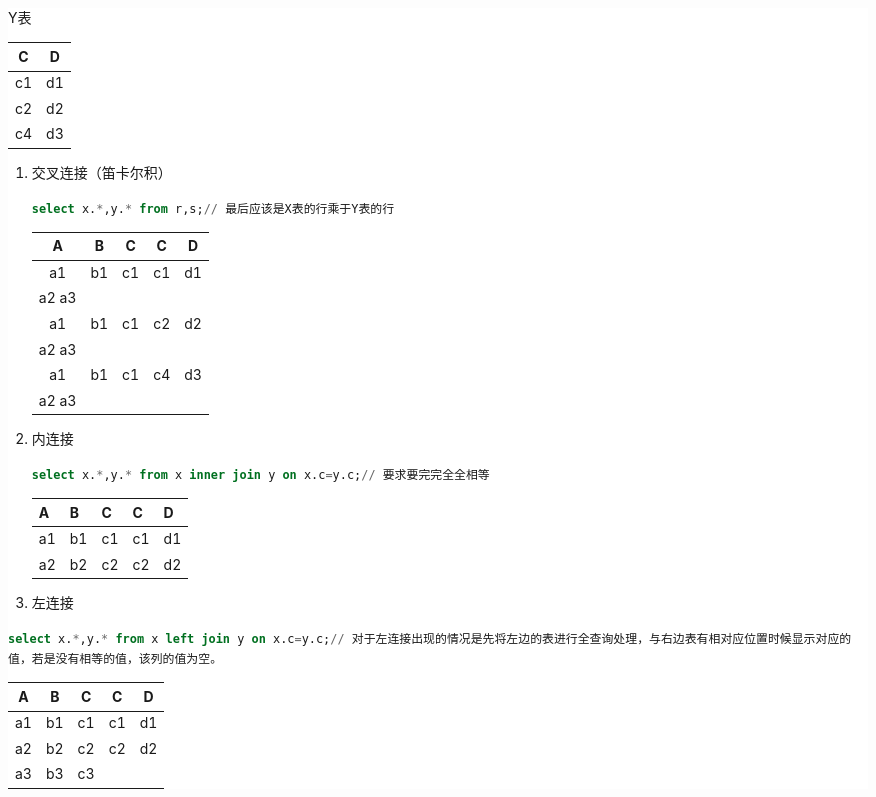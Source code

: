 Y表

|  C   |  D   |
| :--: | :--: |
|  c1  |  d1  |
|  c2  |  d2  |
|  c4  |  d3  |

1. 交叉连接（笛卡尔积）

   ```sql
   select x.*,y.* from r,s;// 最后应该是X表的行乘于Y表的行
   ```

   |   A   |  B   |  C   |  C   |  D   |
   | :---: | :--: | :--: | :--: | :--: |
   |  a1   |  b1  |  c1  |  c1  |  d1  |
   | a2 a3 |      |      |      |      |
   |  a1   |  b1  |  c1  |  c2  |  d2  |
   | a2 a3 |      |      |      |      |
   |  a1   |  b1  |  c1  |  c4  |  d3  |
   | a2 a3 |      |      |      |      |

2. 内连接

   ```sql
   select x.*,y.* from x inner join y on x.c=y.c;// 要求要完完全全相等
   ```

   | A    | B    | C    | C    | D    |
   | ---- | ---- | ---- | ---- | ---- |
   | a1   | b1   | c1   | c1   | d1   |
   | a2   | b2   | c2   | c2   | d2   |

   

3.  左连接

```sql
select x.*,y.* from x left join y on x.c=y.c;// 对于左连接出现的情况是先将左边的表进行全查询处理，与右边表有相对应位置时候显示对应的值，若是没有相等的值，该列的值为空。
```
| A    | B    | C    | C    | D    |
| ---- | ---- | ---- | ---- | ---- |
| a1   | b1   | c1   | c1   | d1   |
| a2   | b2   | c2   | c2   | d2   |
| a3   | b3   | c3   |      |      |
